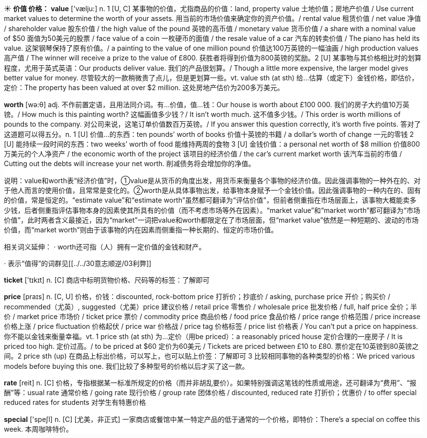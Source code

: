 ☀ <span class="category">**价值 价格：**</span>
<span class="vocabulary">**value**</span> ['vælju:] 
<span class="definition">n. 1 [U, C] 某事物的价值，尤指商品的价值：</span>land, property value 土地价值；房地产价值 / Use current market values to determine the worth of your assets. 用当前的市场价值来确定你的资产价值。/ rental value 租赁价值 / net value 净值 / shareholder value 股东价值 / the high value of the pound 英镑的高币值 / monetary value 货币价值 / a share with a nominal value of $50 面值为50美元的股票 / face value of a coin 一枚硬币的面值 / the resale value of a car 汽车的转卖价值 / The piano has held its value. 这架钢琴保持了原有价值。/ a painting to the value of one million pound 价值达100万英镑的一幅油画 / high production values 高产值 / The winner will receive a prize to the value of £800. 获胜者将得到价值为800英镑的奖励。<span class="definition">2 [U] 某事物与其价格相比时的划算程度，尤用于英式英语：</span>Our products deliver value. 我们的产品很划算。/ Though a little more expensive, the larger model gives better value for money. 尽管较大的一款稍微贵了点儿，但是更划算一些。<span class="definition">vt. value sth (at sth) 给…估算（或定下）金钱价格，即估价，定价：</span>The property has been valued at over $2 million. 这处房地产估价为200多万美元。

<span class="vocabulary">**worth**</span> [wə:θ] 
<span class="definition">adj. 不作前置定语，且用法同介词。有…价值，值…钱：</span>Our house is worth about £100 000. 我们的房子大约值10万英镑。/ How much is this painting worth? 这幅画值多少钱？/ It isn’t worth much. 这不值多少钱。/ This order is worth millions of pounds to the company. 对公司来说，这笔订单价值数百万英镑。/ If you answer this question correctly, it’s worth five points. 答对了这道题可以得五分。<span class="definition">n. 1 [U] 价值…的东西：</span>ten pounds’ worth of books 价值十英镑的书籍 / a dollar’s worth of change 一元的零钱 <span class="definition">2 [U] 能持续一段时间的东西：</span>two weeks’ worth of food 能维持两周的食物 <span class="definition">3 [U] 金钱价值：</span>a personal net worth of $8 million 价值800万美元的个人净资产 / the economic worth of the project 该项目的经济价值 / the car’s current market worth 该汽车当前的市值 / Cutting out the debts will increase your net worth. 削减债务将会增加你的净值。
   
说明：</span>value和worth表“经济价值”时，①value是从货币的角度出发，用货币来衡量各个事物的经济价值。因此强调事物的一种外在的、对于他人而言的使用价值，且常常是变化的。②worth是从具体事物出发，给事物本身赋予一个金钱价值。因此强调事物的一种内在的、固有的价值，常是恒定的。“estimate value”和“estimate worth”虽然都可翻译为“评估价值”，但前者侧重指在市场层面上，该事物大概能卖多少钱，后者侧重指评估事物本身的因素使其所具有的价值（而不考虑市场等外在因素）。“market value”和“market worth”都可翻译为“市场价值”，此时两者含义最接近，因为“market”一词把value和worth都限定在了市场层面，但“market value”依然是一种短期的、波动的市场价值，而“market worth”则由于该事物的内在因素而侧重指一种长期的、恒定的市场价值。

相关词义延伸：
· worth还可指（人）拥有一定价值的金钱和财产。

· 表示“值得”的词群见[[../../30意志顺逆/03利弊]]

<span class="vocabulary">**ticket**</span> ['tɪkɪt] 
<span class="definition">n. [C] 商店中标明货物价格、尺码等的标签：</span>了解即可

<span class="vocabulary">**price**</span> [praɪs] 
<span class="definition">n. [C, U] 价格，价钱：</span>discounted, rock-bottom price 打折价；抄底价 / asking, purchase price 开价；购买价 / recommended（尤英）, suggested（尤美）price 建议价格 / retail price 零售价 / wholesale price 批发价格 / full, half price 全价；半价 / market price 市场价 / ticket price 票价 / commodity price 商品价格 / food price 食品价格 / price range 价格范围 / price increase 价格上涨 / price fluctuation 价格起伏 / price war 价格战 / price tag 价格标签 / price list 价格表 / You can’t put a price on happiness. 你不能以金钱来衡量幸福。<span class="definition">vt. 1 price sth (at sth) 为…定价（用be priced）：</span>a reasonably priced house 定价合理的一座房子 / It is priced too high. 定价过高。/ to be priced at $60 定价为60美元 / Tickets are priced between £10 to £80. 票价定在10英镑到80英镑之间。<span class="definition">2 price sth (up) 在商品上标出价格，可以写上，也可以贴上价签：</span>了解即可 <span class="definition">3 比较相同事物的各种类型的价格：</span>We priced various models before buying this one. 我们比较了多种型号的价格以后才买了这一款。 

<span class="vocabulary">**rate**</span> [reit] 
<span class="definition">n. [C] 价格，专指根据某一标准所规定的价格（而并非胡乱要价）。如果特别强调这笔钱的性质或用途，还可翻译为“费用”、“报酬”等：</span>usual rate 通常价格 / going rate 现行价格 / group rate 团体价格 / discounted, reduced rate 打折价；优惠价 / to offer special reduced rates for students 对学生有特惠价格

<span class="vocabulary">**special**</span> ['speʃl] 
<span class="definition">n. [C] [尤美，非正式] 一家商店或餐馆中某一特定产品的低于通常的一个价格，即特价：</span>There’s a special on coffee this week. 本周咖啡特价。
